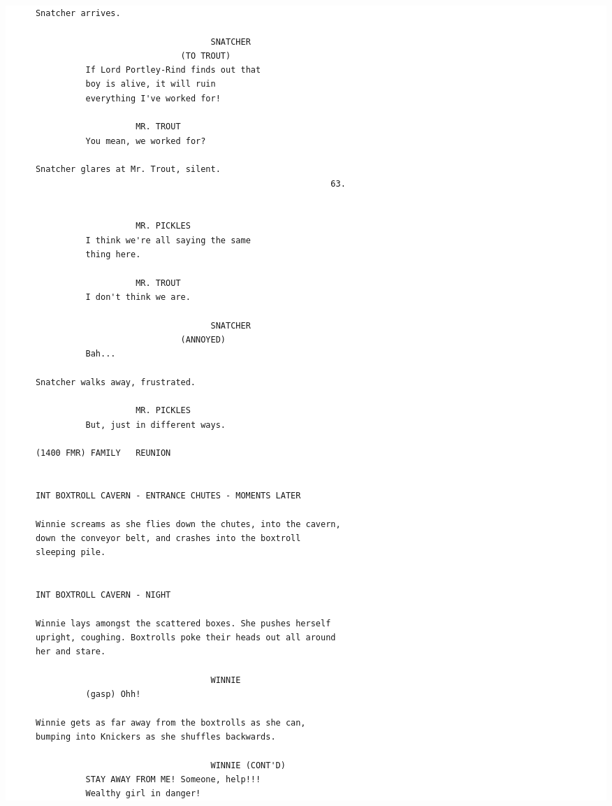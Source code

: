           Snatcher arrives.
                         
                                             SNATCHER
                                       (TO TROUT)
                    If Lord Portley-Rind finds out that
                    boy is alive, it will ruin
                    everything I've worked for!
                         
                              MR. TROUT
                    You mean, we worked for?
                         
          Snatcher glares at Mr. Trout, silent.
                                                                     63.
                         
                         
                              MR. PICKLES
                    I think we're all saying the same
                    thing here.
                         
                              MR. TROUT
                    I don't think we are.
                         
                                             SNATCHER
                                       (ANNOYED)
                    Bah...
                         
          Snatcher walks away, frustrated.
                         
                              MR. PICKLES
                    But, just in different ways.
                         
          (1400 FMR) FAMILY   REUNION
                         
                         
          INT BOXTROLL CAVERN - ENTRANCE CHUTES - MOMENTS LATER
                         
          Winnie screams as she flies down the chutes, into the cavern,
          down the conveyor belt, and crashes into the boxtroll
          sleeping pile.
                         
                         
          INT BOXTROLL CAVERN - NIGHT
                         
          Winnie lays amongst the scattered boxes. She pushes herself
          upright, coughing. Boxtrolls poke their heads out all around
          her and stare.
                         
                                             WINNIE
                    (gasp) Ohh!
                         
          Winnie gets as far away from the boxtrolls as she can,
          bumping into Knickers as she shuffles backwards.
                         
                                             WINNIE (CONT'D)
                    STAY AWAY FROM ME! Someone, help!!!
                    Wealthy girl in danger!
                         
